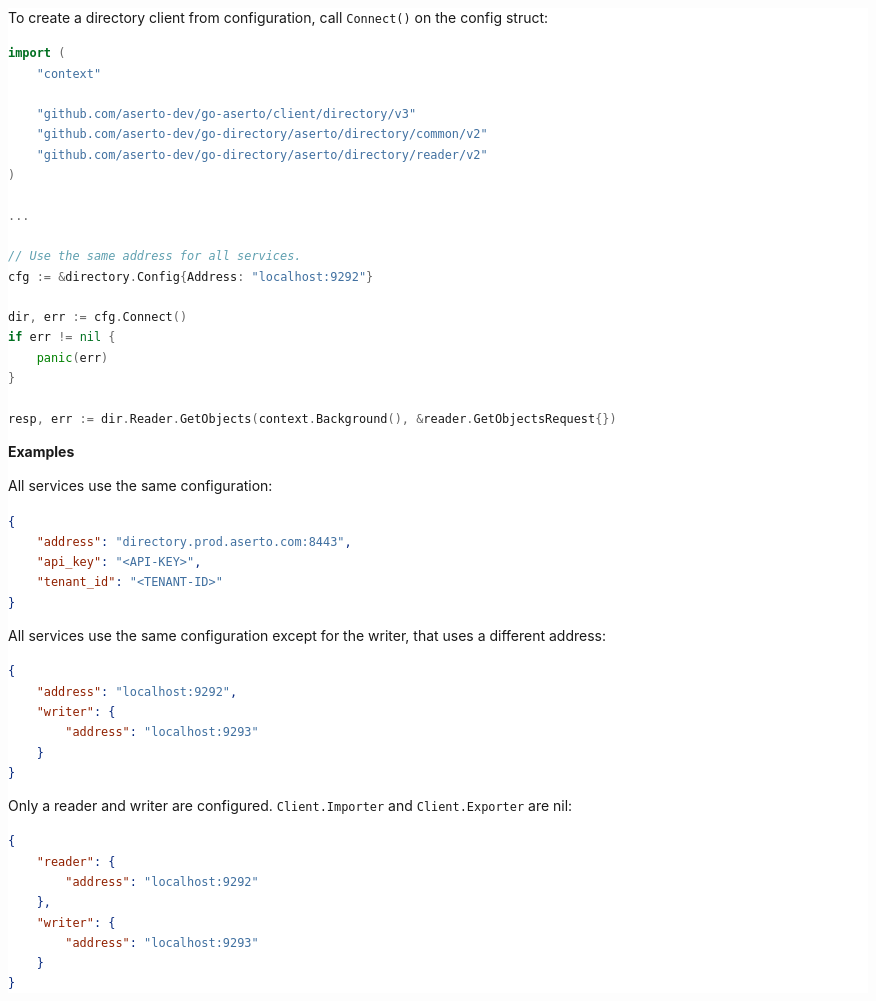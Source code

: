 To create a directory client from configuration, call `Connect()` on the config struct:

```go
import (
	"context"

	"github.com/aserto-dev/go-aserto/client/directory/v3"
	"github.com/aserto-dev/go-directory/aserto/directory/common/v2"
	"github.com/aserto-dev/go-directory/aserto/directory/reader/v2"
)

...

// Use the same address for all services.
cfg := &directory.Config{Address: "localhost:9292"}

dir, err := cfg.Connect()
if err != nil {
	panic(err)
}

resp, err := dir.Reader.GetObjects(context.Background(), &reader.GetObjectsRequest{})
```

**Examples**

All services use the same configuration:
```json
{
	"address": "directory.prod.aserto.com:8443",
	"api_key": "<API-KEY>",
	"tenant_id": "<TENANT-ID>"
}
```


All services use the same configuration except for the writer, that uses a different address:
```json
{
	"address": "localhost:9292",
	"writer": {
		"address": "localhost:9293"
	}
}
```

Only a reader and writer are configured. `Client.Importer` and `Client.Exporter` are nil:
```json
{
	"reader": {
		"address": "localhost:9292"
	},
	"writer": {
		"address": "localhost:9293"
	}
}
```
